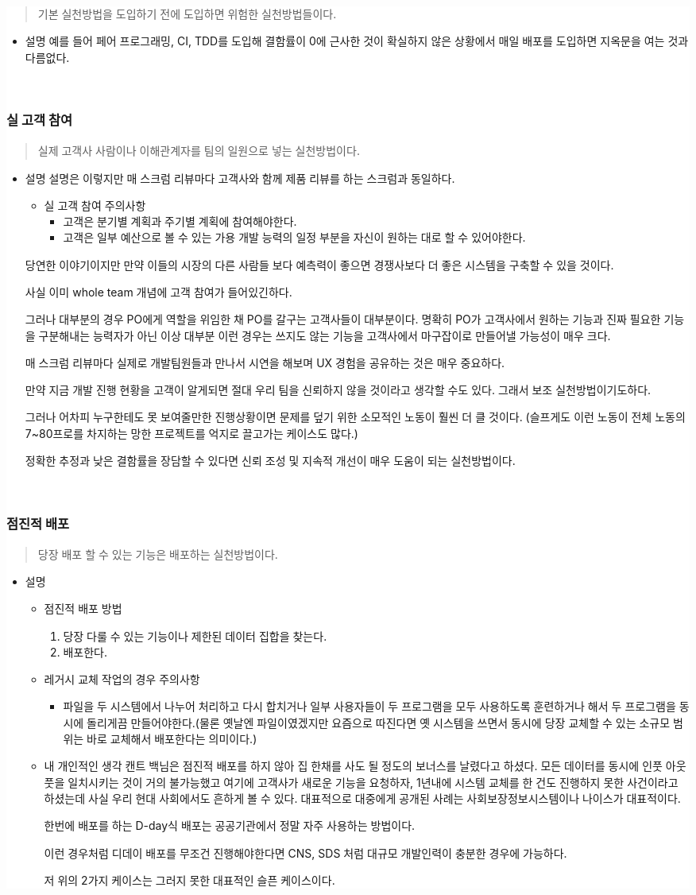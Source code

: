 > 기본 실천방법을 도입하기 전에 도입하면 위험한 실천방법들이다.

+ 설명
	예를 들어 페어 프로그래밍, CI, TDD를 도입해 결함률이 0에 근사한 것이 확실하지 않은 상황에서 매일 배포를 도입하면 지옥문을 여는 것과 다름없다.

<br>

### 실 고객 참여

> 실제 고객사 사람이나 이해관계자를 팀의 일원으로 넣는 실천방법이다.

+ 설명
	설명은 이렇지만 매 스크럼 리뷰마다 고객사와 함께 제품 리뷰를 하는 스크럼과 동일하다.
	
	+ 실 고객 참여 주의사항
		+ 고객은 분기별 계획과 주기별 계획에 참여해야한다.
		+ 고객은 일부 예산으로 볼 수 있는 가용 개발 능력의 일정 부분을 자신이 원하는 대로 할 수 있어야한다.
	
	당연한 이야기이지만 만약 이들의 시장의 다른 사람들 보다 예측력이 좋으면 경쟁사보다 더 좋은 시스템을 구축할 수 있을 것이다.
	
	사실 이미 whole team 개념에 고객 참여가 들어있긴하다.
	
	그러나 대부분의 경우 PO에게 역할을 위임한 채 PO를 갈구는 고객사들이 대부분이다. 명확히 PO가 고객사에서 원하는 기능과 진짜 필요한 기능을 구분해내는 능력자가 아닌 이상 대부분 이런 경우는 쓰지도 않는 기능을 고객사에서 마구잡이로 만들어낼 가능성이 매우 크다.
	
	매 스크럼 리뷰마다 실제로 개발팀원들과 만나서 시연을 해보며 UX 경험을 공유하는 것은 매우 중요하다.
	
	만약 지금 개발 진행 현황을 고객이 알게되면 절대 우리 팀을 신뢰하지 않을 것이라고 생각할 수도 있다. 그래서 보조 실천방법이기도하다.
	
	그러나 어차피 누구한테도 못 보여줄만한 진행상황이면 문제를 덮기 위한 소모적인 노동이 훨씬 더 클 것이다. (슬프게도 이런 노동이 전체 노동의 7~80프로를 차지하는 망한 프로젝트를 억지로 끌고가는 케이스도 많다.)
	
	정확한 추정과 낮은 결함률을 장담할 수 있다면 신뢰 조성 및 지속적 개선이 매우 도움이 되는 실천방법이다.

<br>

### 점진적 배포

> 당장 배포 할 수 있는 기능은 배포하는 실천방법이다.

+ 설명
	+ 점진적 배포 방법
		1. 당장 다룰 수 있는 기능이나 제한된 데이터 집합을 찾는다.
		2. 배포한다.
	
	+ 레거시 교체 작업의 경우 주의사항
		+ 파일을 두 시스템에서 나누어 처리하고 다시 합치거나 일부 사용자들이 두 프로그램을 모두 사용하도록 훈련하거나 해서 두 프로그램을 동시에 돌리게끔 만들어야한다.(물론 옛날엔 파일이였겠지만 요즘으로 따진다면 옛 시스템을 쓰면서 동시에 당장 교체할 수 있는 소규모 범위는 바로 교체해서 배포한다는 의미이다.)
	
	+ 내 개인적인 생각
		캔트 백님은 점진적 배포를 하지 않아 집 한채를 사도 될 정도의 보너스를 날렸다고 하셨다. 
		모든 데이터를 동시에 인풋 아웃풋을 일치시키는 것이 거의 불가능했고 여기에 고객사가 새로운 기능을 요청하자, 1년내에 시스템 교체를 한 건도 진행하지 못한 사건이라고 하셨는데 사실 우리 현대 사회에서도 흔하게 볼 수 있다.
		대표적으로 대중에게 공개된 사례는 사회보장정보시스템이나 나이스가 대표적이다.
		
		한번에 배포를 하는 D-day식 배포는 공공기관에서 정말 자주 사용하는 방법이다. 
		
		이런 경우처럼 디데이 배포를 무조건 진행해야한다면 CNS, SDS 처럼 대규모 개발인력이 충분한 경우에 가능하다.
		
		저 위의 2가지 케이스는 그러지 못한 대표적인 슬픈 케이스이다.
